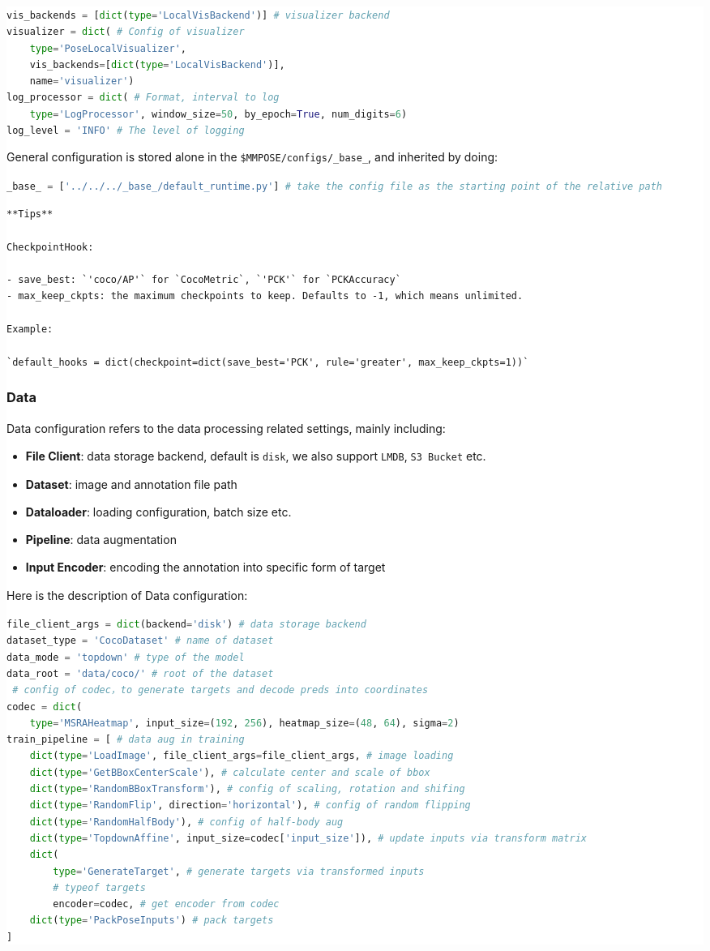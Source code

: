 ```Python
vis_backends = [dict(type='LocalVisBackend')] # visualizer backend
visualizer = dict( # Config of visualizer
    type='PoseLocalVisualizer',
    vis_backends=[dict(type='LocalVisBackend')],
    name='visualizer')
log_processor = dict( # Format, interval to log
    type='LogProcessor', window_size=50, by_epoch=True, num_digits=6)
log_level = 'INFO' # The level of logging
```

General configuration is stored alone in the `$MMPOSE/configs/_base_`, and inherited by doing:

```Python
_base_ = ['../../../_base_/default_runtime.py'] # take the config file as the starting point of the relative path
```

```{note}
**Tips**

CheckpointHook:

- save_best: `'coco/AP'` for `CocoMetric`, `'PCK'` for `PCKAccuracy`
- max_keep_ckpts: the maximum checkpoints to keep. Defaults to -1, which means unlimited.

Example:

`default_hooks = dict(checkpoint=dict(save_best='PCK', rule='greater', max_keep_ckpts=1))`
```

### Data

Data configuration refers to the data processing related settings, mainly including:

- **File Client**: data storage backend, default is `disk`, we also support `LMDB`, `S3 Bucket` etc.

- **Dataset**: image and annotation file path

- **Dataloader**: loading configuration, batch size etc.

- **Pipeline**: data augmentation

- **Input Encoder**: encoding the annotation into specific form of target

Here is the description of Data configuration:

```Python
file_client_args = dict(backend='disk') # data storage backend
dataset_type = 'CocoDataset' # name of dataset
data_mode = 'topdown' # type of the model
data_root = 'data/coco/' # root of the dataset
 # config of codec，to generate targets and decode preds into coordinates
codec = dict(
    type='MSRAHeatmap', input_size=(192, 256), heatmap_size=(48, 64), sigma=2)
train_pipeline = [ # data aug in training
    dict(type='LoadImage', file_client_args=file_client_args, # image loading
    dict(type='GetBBoxCenterScale'), # calculate center and scale of bbox
    dict(type='RandomBBoxTransform'), # config of scaling, rotation and shifing
    dict(type='RandomFlip', direction='horizontal'), # config of random flipping
    dict(type='RandomHalfBody'), # config of half-body aug
    dict(type='TopdownAffine', input_size=codec['input_size']), # update inputs via transform matrix
    dict(
        type='GenerateTarget', # generate targets via transformed inputs
        # typeof targets
        encoder=codec, # get encoder from codec
    dict(type='PackPoseInputs') # pack targets
]
```